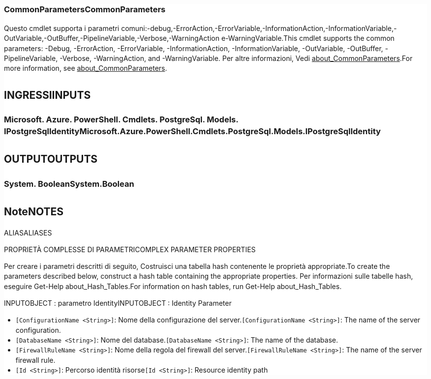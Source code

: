 ### <span data-ttu-id="367e3-137">CommonParameters</span><span class="sxs-lookup"><span data-stu-id="367e3-137">CommonParameters</span></span>
<span data-ttu-id="367e3-138">Questo cmdlet supporta i parametri comuni:-debug,-ErrorAction,-ErrorVariable,-InformationAction,-InformationVariable,-OutVariable,-OutBuffer,-PipelineVariable,-Verbose,-WarningAction e-WarningVariable.</span><span class="sxs-lookup"><span data-stu-id="367e3-138">This cmdlet supports the common parameters: -Debug, -ErrorAction, -ErrorVariable, -InformationAction, -InformationVariable, -OutVariable, -OutBuffer, -PipelineVariable, -Verbose, -WarningAction, and -WarningVariable.</span></span> <span data-ttu-id="367e3-139">Per altre informazioni, Vedi [about_CommonParameters](http://go.microsoft.com/fwlink/?LinkID=113216).</span><span class="sxs-lookup"><span data-stu-id="367e3-139">For more information, see [about_CommonParameters](http://go.microsoft.com/fwlink/?LinkID=113216).</span></span>

## <span data-ttu-id="367e3-140">INGRESSI</span><span class="sxs-lookup"><span data-stu-id="367e3-140">INPUTS</span></span>

### <span data-ttu-id="367e3-141">Microsoft. Azure. PowerShell. Cmdlets. PostgreSql. Models. IPostgreSqlIdentity</span><span class="sxs-lookup"><span data-stu-id="367e3-141">Microsoft.Azure.PowerShell.Cmdlets.PostgreSql.Models.IPostgreSqlIdentity</span></span>

## <span data-ttu-id="367e3-142">OUTPUT</span><span class="sxs-lookup"><span data-stu-id="367e3-142">OUTPUTS</span></span>

### <span data-ttu-id="367e3-143">System. Boolean</span><span class="sxs-lookup"><span data-stu-id="367e3-143">System.Boolean</span></span>

## <span data-ttu-id="367e3-144">Note</span><span class="sxs-lookup"><span data-stu-id="367e3-144">NOTES</span></span>

<span data-ttu-id="367e3-145">ALIAS</span><span class="sxs-lookup"><span data-stu-id="367e3-145">ALIASES</span></span>

<span data-ttu-id="367e3-146">PROPRIETÀ COMPLESSE DI PARAMETRI</span><span class="sxs-lookup"><span data-stu-id="367e3-146">COMPLEX PARAMETER PROPERTIES</span></span>

<span data-ttu-id="367e3-147">Per creare i parametri descritti di seguito, Costruisci una tabella hash contenente le proprietà appropriate.</span><span class="sxs-lookup"><span data-stu-id="367e3-147">To create the parameters described below, construct a hash table containing the appropriate properties.</span></span> <span data-ttu-id="367e3-148">Per informazioni sulle tabelle hash, eseguire Get-Help about_Hash_Tables.</span><span class="sxs-lookup"><span data-stu-id="367e3-148">For information on hash tables, run Get-Help about_Hash_Tables.</span></span>


<span data-ttu-id="367e3-149">INPUTOBJECT <IPostgreSqlIdentity> : parametro Identity</span><span class="sxs-lookup"><span data-stu-id="367e3-149">INPUTOBJECT <IPostgreSqlIdentity>: Identity Parameter</span></span>
  - <span data-ttu-id="367e3-150">`[ConfigurationName <String>]`: Nome della configurazione del server.</span><span class="sxs-lookup"><span data-stu-id="367e3-150">`[ConfigurationName <String>]`: The name of the server configuration.</span></span>
  - <span data-ttu-id="367e3-151">`[DatabaseName <String>]`: Nome del database.</span><span class="sxs-lookup"><span data-stu-id="367e3-151">`[DatabaseName <String>]`: The name of the database.</span></span>
  - <span data-ttu-id="367e3-152">`[FirewallRuleName <String>]`: Nome della regola del firewall del server.</span><span class="sxs-lookup"><span data-stu-id="367e3-152">`[FirewallRuleName <String>]`: The name of the server firewall rule.</span></span>
  - <span data-ttu-id="367e3-153">`[Id <String>]`: Percorso identità risorse</span><span class="sxs-lookup"><span data-stu-id="367e3-153">`[Id <String>]`: Resource identity path</span></span>